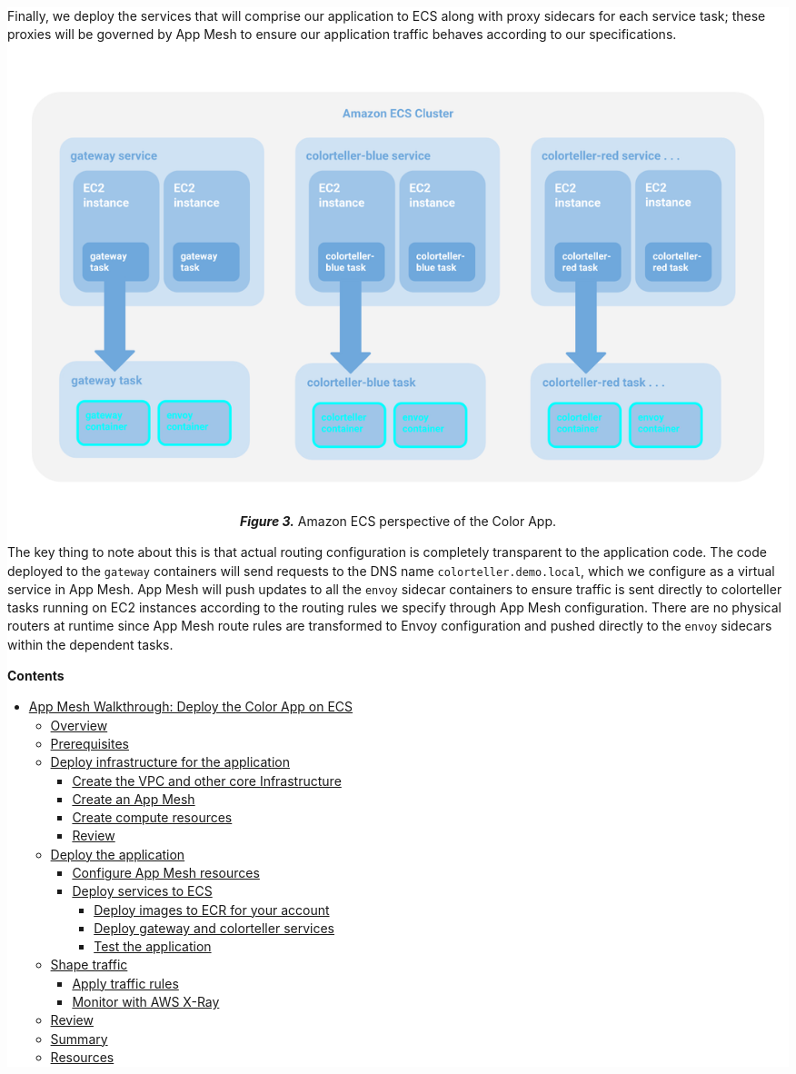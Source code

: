 Finally, we deploy the services that will comprise our application to ECS along with proxy sidecars for each service task; these proxies will be governed by App Mesh to ensure our application traffic behaves according to our specifications.

![appmesh-color-app-demo-3](appmesh-color-app-demo-3.png)
<p align="center"><b><i>Figure 3.</i></b> Amazon ECS perspective of the Color App.</p>

The key thing to note about this is that actual routing configuration is completely transparent to the application code. The code deployed to the `gateway` containers will send requests to the DNS name `colorteller.demo.local`, which we configure as a virtual service in App Mesh. App Mesh will push updates to all the `envoy` sidecar containers to ensure traffic is sent directly to colorteller tasks running on EC2 instances according to the routing rules we specify through App Mesh configuration. There are no physical routers at runtime since App Mesh route rules are transformed to Envoy configuration and pushed directly to the `envoy` sidecars within the dependent tasks.

**Contents**

- [App Mesh Walkthrough: Deploy the Color App on ECS](#app-mesh-walkthrough-deploy-the-color-app-on-ecs)
  - [Overview](#overview)
  - [Prerequisites](#prerequisites)
  - [Deploy infrastructure for the application](#deploy-infrastructure-for-the-application)
    - [Create the VPC and other core Infrastructure](#create-the-vpc-and-other-core-infrastructure)
    - [Create an App Mesh](#create-an-app-mesh)
    - [Create compute resources](#create-compute-resources)
    - [Review](#review)
  - [Deploy the application](#deploy-the-application)
    - [Configure App Mesh resources](#configure-app-mesh-resources)
    - [Deploy services to ECS](#deploy-services-to-ecs)
      - [Deploy images to ECR for your account](#deploy-images-to-ecr-for-your-account)
      - [Deploy gateway and colorteller services](#deploy-gateway-and-colorteller-services)
      - [Test the application](#test-the-application)
  - [Shape traffic](#shape-traffic)
    - [Apply traffic rules](#apply-traffic-rules)
    - [Monitor with AWS X-Ray](#monitor-with-aws-x-ray)
  - [Review](#review-1)
  - [Summary](#summary)
  - [Resources](#resources)
